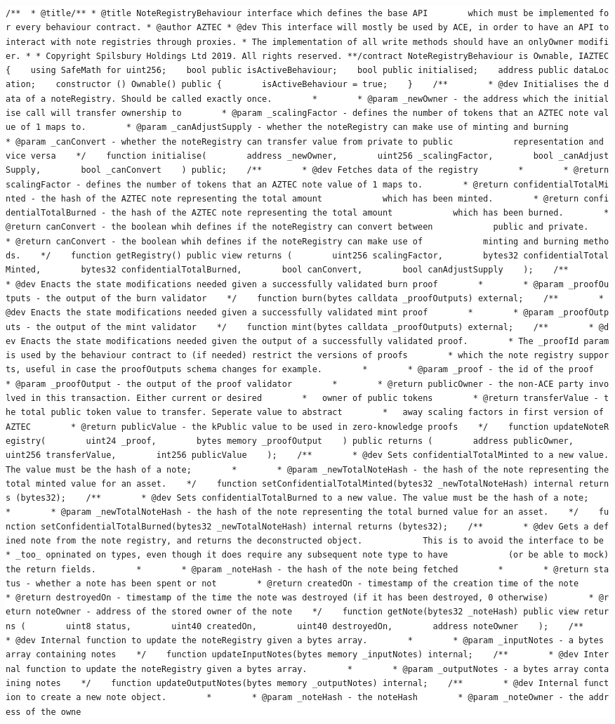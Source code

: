 ```
/**  * @title/** * @title NoteRegistryBehaviour interface which defines the base API        which must be implemented for every behaviour contract. * @author AZTEC * @dev This interface will mostly be used by ACE, in order to have an API to        interact with note registries through proxies. * The implementation of all write methods should have an onlyOwner modifier. * * Copyright Spilsbury Holdings Ltd 2019. All rights reserved. **/contract NoteRegistryBehaviour is Ownable, IAZTEC {    using SafeMath for uint256;    bool public isActiveBehaviour;    bool public initialised;    address public dataLocation;    constructor () Ownable() public {        isActiveBehaviour = true;    }    /**        * @dev Initialises the data of a noteRegistry. Should be called exactly once.        *        * @param _newOwner - the address which the initialise call will transfer ownership to        * @param _scalingFactor - defines the number of tokens that an AZTEC note value of 1 maps to.        * @param _canAdjustSupply - whether the noteRegistry can make use of minting and burning        * @param _canConvert - whether the noteRegistry can transfer value from private to public            representation and vice versa    */    function initialise(        address _newOwner,        uint256 _scalingFactor,        bool _canAdjustSupply,        bool _canConvert    ) public;    /**        * @dev Fetches data of the registry        *        * @return scalingFactor - defines the number of tokens that an AZTEC note value of 1 maps to.        * @return confidentialTotalMinted - the hash of the AZTEC note representing the total amount            which has been minted.        * @return confidentialTotalBurned - the hash of the AZTEC note representing the total amount            which has been burned.        * @return canConvert - the boolean whih defines if the noteRegistry can convert between            public and private.        * @return canConvert - the boolean whih defines if the noteRegistry can make use of            minting and burning methods.    */    function getRegistry() public view returns (        uint256 scalingFactor,        bytes32 confidentialTotalMinted,        bytes32 confidentialTotalBurned,        bool canConvert,        bool canAdjustSupply    );    /**        * @dev Enacts the state modifications needed given a successfully validated burn proof        *        * @param _proofOutputs - the output of the burn validator    */    function burn(bytes calldata _proofOutputs) external;    /**        * @dev Enacts the state modifications needed given a successfully validated mint proof        *        * @param _proofOutputs - the output of the mint validator    */    function mint(bytes calldata _proofOutputs) external;    /**        * @dev Enacts the state modifications needed given the output of a successfully validated proof.        * The _proofId param is used by the behaviour contract to (if needed) restrict the versions of proofs        * which the note registry supports, useful in case the proofOutputs schema changes for example.        *        * @param _proof - the id of the proof        * @param _proofOutput - the output of the proof validator        *        * @return publicOwner - the non-ACE party involved in this transaction. Either current or desired        *   owner of public tokens        * @return transferValue - the total public token value to transfer. Seperate value to abstract        *   away scaling factors in first version of AZTEC        * @return publicValue - the kPublic value to be used in zero-knowledge proofs    */    function updateNoteRegistry(        uint24 _proof,        bytes memory _proofOutput    ) public returns (        address publicOwner,        uint256 transferValue,        int256 publicValue    );    /**        * @dev Sets confidentialTotalMinted to a new value. The value must be the hash of a note;        *        * @param _newTotalNoteHash - the hash of the note representing the total minted value for an asset.    */    function setConfidentialTotalMinted(bytes32 _newTotalNoteHash) internal returns (bytes32);    /**        * @dev Sets confidentialTotalBurned to a new value. The value must be the hash of a note;        *        * @param _newTotalNoteHash - the hash of the note representing the total burned value for an asset.    */    function setConfidentialTotalBurned(bytes32 _newTotalNoteHash) internal returns (bytes32);    /**        * @dev Gets a defined note from the note registry, and returns the deconstructed object.            This is to avoid the interface to be        * _too_ opninated on types, even though it does require any subsequent note type to have            (or be able to mock) the return fields.        *        * @param _noteHash - the hash of the note being fetched        *        * @return status - whether a note has been spent or not        * @return createdOn - timestamp of the creation time of the note        * @return destroyedOn - timestamp of the time the note was destroyed (if it has been destroyed, 0 otherwise)        * @return noteOwner - address of the stored owner of the note    */    function getNote(bytes32 _noteHash) public view returns (        uint8 status,        uint40 createdOn,        uint40 destroyedOn,        address noteOwner    );    /**        * @dev Internal function to update the noteRegistry given a bytes array.        *        * @param _inputNotes - a bytes array containing notes    */    function updateInputNotes(bytes memory _inputNotes) internal;    /**        * @dev Internal function to update the noteRegistry given a bytes array.        *        * @param _outputNotes - a bytes array containing notes    */    function updateOutputNotes(bytes memory _outputNotes) internal;    /**        * @dev Internal function to create a new note object.        *        * @param _noteHash - the noteHash        * @param _noteOwner - the address of the owne
```